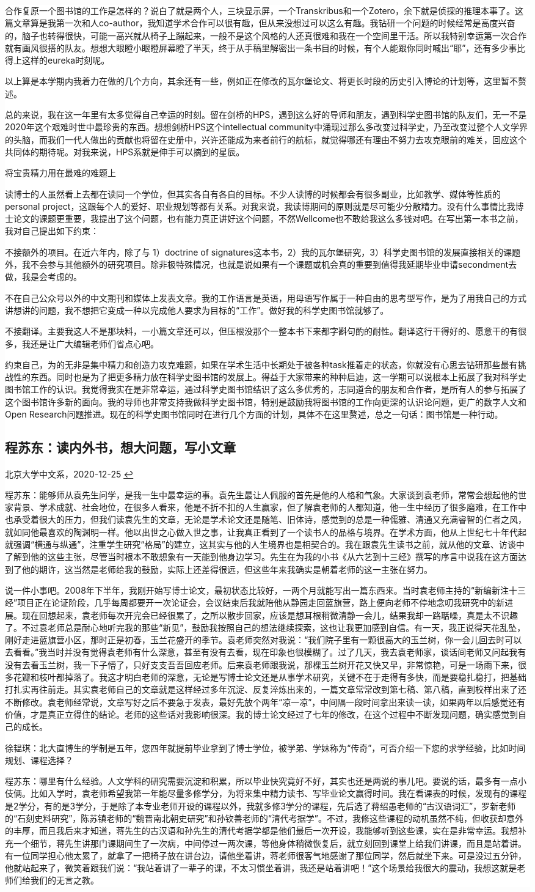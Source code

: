 合作复原一个图书馆的工作是怎样的？说白了就是两个人，三块显示屏，一个Transkribus和一个Zotero，余下就是侦探的推理本事了。这篇文章算是我第一次和人co-author，我知道学术合作可以很有趣，但从来没想过可以这么有趣。我钻研一个问题的时候经常是高度兴奋的，脑子也转得很快，可能一高兴就从椅子上蹦起来，一般不是这个风格的人还真很难和我在一个空间里干活。所以我特别幸运第一次合作就有画风很搭的队友。想想大眼瞪小眼瞪屏幕瞪了半天，终于从手稿里解密出一条书目的时候，有个人能跟你同时喊出“耶”，还有多少事比得上这样的eureka时刻呢。

以上算是本学期内我着力在做的几个方向，其余还有一些，例如正在修改的瓦尔堡论文、将更长时段的历史引入博论的计划等，这里暂不赘述。

总的来说，我在这一年里有太多觉得自己幸运的时刻。留在剑桥的HPS，遇到这么好的导师和朋友，遇到科学史图书馆的队友们，无一不是2020年这个艰难时世中最珍贵的东西。想想剑桥HPS这个intellectual community中涌现过那么多改变过科学史，乃至改变过整个人文学界的头脑，而我们一代人做出的贡献也将留在史册中，兴许还能成为来者前行的航标，就觉得哪还有理由不努力去攻克眼前的难关，回应这个共同体的期待呢。对我来说，HPS系就是伸手可以摘到的星辰。

将宝贵精力用在最难的难题上

读博士的人虽然看上去都在读同一个学位，但其实各自有各自的目标。不少人读博的时候都会有很多副业，比如教学、媒体等性质的personal project，这跟每个人的爱好、职业规划等都有关系。对我来说，我读博期间的原则就是尽可能少分散精力。没有什么事情比我博士论文的课题更重要，我提出了这个问题，也有能力真正讲好这个问题，不然Wellcome也不敢给我这么多钱对吧。在写出第一本书之前，我对自己提出如下约束：

不接额外的项目。在近六年内，除了与 1）doctrine of signatures这本书，2）我的瓦尔堡研究，3）科学史图书馆的发展直接相关的课题外，我不会参与其他额外的研究项目。除非极特殊情况，也就是说如果有一个课题或机会真的重要到值得我延期毕业申请secondment去做，我是会考虑的。

不在自己公众号以外的中文期刊和媒体上发表文章。我的工作语言是英语，用母语写作属于一种自由的思考型写作，是为了用我自己的方式讲想讲的问题，我不想把它变成一种以完成他人要求为目标的“工作”。做好我的科学史图书馆就够了。

不接翻译。主要我这人不是那块料，一小篇文章还可以，但压根没那个一整本书下来都字斟句酌的耐性。翻译这行干得好的、愿意干的有很多，我还是让广大编辑老师们省点心吧。

约束自己，为的无非是集中精力和创造力攻克难题，如果在学术生活中长期处于被各种task推着走的状态，你就没有心思去钻研那些最有挑战性的东西。同时也是为了把更多精力放在科学史图书馆的发展上。得益于大家带来的种种启迪，这一学期可以说根本上拓展了我对科学史图书馆工作的认识。我觉得我实在是非常幸运，通过科学史图书馆结识了这么多优秀的，志同道合的朋友和合作者，是所有人的参与拓展了这个图书馆许多新的面向。我的导师也非常支持我做科学史图书馆，特别是鼓励我将图书馆的工作向更深的认识论问题，更广的数字人文和Open Research问题推进。现在的科学史图书馆同时在进行几个方面的计划，具体不在这里赘述，总之一句话：图书馆是一种行动。

## 程苏东：读内外书，想大问题，写小文章

北京大学中文系，2020-12-25 [↩](https://mp.weixin.qq.com/s/_RI1Tgmjk7KZ7maUN6cjhg)


程苏东：能够师从袁先生问学，是我一生中最幸运的事。袁先生最让人佩服的首先是他的人格和气象。大家谈到袁老师，常常会想起他的世家背景、学术成就、社会地位，在很多人看来，他是不折不扣的人生赢家，但了解袁老师的人都知道，他一生中经历了很多磨难，在工作中也承受着很大的压力，但我们读袁先生的文章，无论是学术论文还是随笔、旧体诗，感觉到的总是一种儒雅、清通又充满睿智的仁者之风，就如同他最喜欢的陶渊明一样。他以出世之心做入世之事，让我真正看到了一个读书人的品格与境界。在学术方面，他从上世纪七十年代起就强调“横通与纵通”，注重学生研究“格局”的建立，这其实与他的人生境界也是相契合的。我在跟袁先生读书之前，就从他的文章、访谈中了解到他的这些主张，尽管当时根本不敢想象有一天能到他身边学习。先生在为我的小书《从六艺到十三经》撰写的序言中说我在这方面达到了他的期许，这当然是老师给我的鼓励，实际上还差得很远，但这些年来我确实是朝着老师的这一主张在努力。


说一件小事吧。2008年下半年，我刚开始写博士论文，最初状态比较好，一两个月就能写出一篇东西来。当时袁老师主持的“新编新注十三经”项目正在论证阶段，几乎每周都要开一次论证会，会议结束后我就陪他从静园走回蓝旗营，路上便向老师不停地念叨我研究中的新进展。现在回想起来，袁老师每次开完会已经很累了，之所以散步回家，应该是想耳根稍微清静一会儿，结果我却一路聒噪，真是太不识趣了。不过袁老师总是耐心地听完我的那些“新见”，鼓励我按照自己的想法继续探索，这也让我更加感到自信。有一天，我正说得天花乱坠，刚好走进蓝旗营小区，那时正是初春，玉兰花盛开的季节。袁老师突然对我说：“我们院子里有一颗很高大的玉兰树，你一会儿回去时可以去看看。”我当时并没有觉得袁老师有什么深意，甚至有没有去看，现在印象也很模糊了。过了几天，我去袁老师家，谈话间老师又问起我有没有去看玉兰树，我一下子懵了，只好支支吾吾回应老师。后来袁老师跟我说，那棵玉兰树开花又快又早，非常惊艳，可是一场雨下来，很多花瓣和枝叶都掉落了。我这才明白老师的深意，无论是写博士论文还是从事学术研究，关键不在于走得有多快，而是要稳扎稳打，把基础打扎实再往前走。其实袁老师自己的文章就是这样经过多年沉淀、反复淬炼出来的，一篇文章常常改到第七稿、第八稿，直到校样出来了还不断修改。袁老师经常说，文章写好之后不要急于发表，最好先放个两年“凉一凉”，中间隔一段时间拿出来读一读，如果两年以后感觉还有价值，才是真正立得住的结论。老师的这些话对我影响很深。我的博士论文经过了七年的修改，在这个过程中不断发现问题，确实感觉到自己的成长。


徐韫琪：北大直博生的学制是五年，您四年就提前毕业拿到了博士学位，被学弟、学妹称为“传奇”，可否介绍一下您的求学经验，比如时间规划、课程选择？


程苏东：哪里有什么经验。人文学科的研究需要沉淀和积累，所以毕业快究竟好不好，其实也还是两说的事儿吧。要说的话，最多有一点小伎俩。比如入学时，袁老师希望我第一年能尽量多修学分，为将来集中精力读书、写毕业论文赢得时间。我在看课表的时候，发现有的课程是2学分，有的是3学分，于是除了本专业老师开设的课程以外，我就多修3学分的课程，先后选了蒋绍愚老师的“古汉语词汇”，罗新老师的“石刻史料研究”，陈苏镇老师的“魏晋南北朝史研究”和孙钦善老师的“清代考据学”。不过，我修这些课程的动机虽然不纯，但收获却意外的丰厚，而且我后来才知道，蒋先生的古汉语和孙先生的清代考据学都是他们最后一次开设，我能够听到这些课，实在是非常幸运。我想补充一个细节，蒋先生讲那门课期间生了一次病，中间停过一两次课，等他身体稍微恢复后，就立刻回到课堂上给我们讲课，而且是站着讲。有一位同学担心他太累了，就拿了一把椅子放在讲台边，请他坐着讲，蒋老师很客气地感谢了那位同学，然后就坐下来。可是没过五分钟，他就站起来了，微笑着跟我们说：“我站着讲了一辈子的课，不太习惯坐着讲，我还是站着讲吧！”这个场景给我很大的震动，我想这就是老师们给我们的无言之教。
